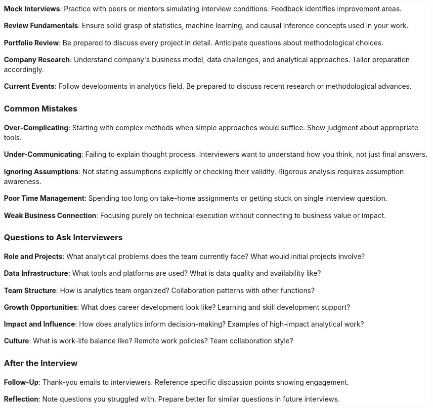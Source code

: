 **Mock Interviews**: Practice with peers or mentors simulating interview conditions. Feedback identifies improvement areas.

**Review Fundamentals**: Ensure solid grasp of statistics, machine learning, and causal inference concepts used in your work.

**Portfolio Review**: Be prepared to discuss every project in detail. Anticipate questions about methodological choices.

**Company Research**: Understand company's business model, data challenges, and analytical approaches. Tailor preparation accordingly.

**Current Events**: Follow developments in analytics field. Be prepared to discuss recent research or methodological advances.

### Common Mistakes

**Over-Complicating**: Starting with complex methods when simple approaches would suffice. Show judgment about appropriate tools.

**Under-Communicating**: Failing to explain thought process. Interviewers want to understand how you think, not just final answers.

**Ignoring Assumptions**: Not stating assumptions explicitly or checking their validity. Rigorous analysis requires assumption awareness.

**Poor Time Management**: Spending too long on take-home assignments or getting stuck on single interview question.

**Weak Business Connection**: Focusing purely on technical execution without connecting to business value or impact.

### Questions to Ask Interviewers

**Role and Projects**: What analytical problems does the team currently face? What would initial projects involve?

**Data Infrastructure**: What tools and platforms are used? What is data quality and availability like?

**Team Structure**: How is analytics team organized? Collaboration patterns with other functions?

**Growth Opportunities**: What does career development look like? Learning and skill development support?

**Impact and Influence**: How does analytics inform decision-making? Examples of high-impact analytical work?

**Culture**: What is work-life balance like? Remote work policies? Team collaboration style?

### After the Interview

**Follow-Up**: Thank-you emails to interviewers. Reference specific discussion points showing engagement.

**Reflection**: Note questions you struggled with. Prepare better for similar questions in future interviews.
